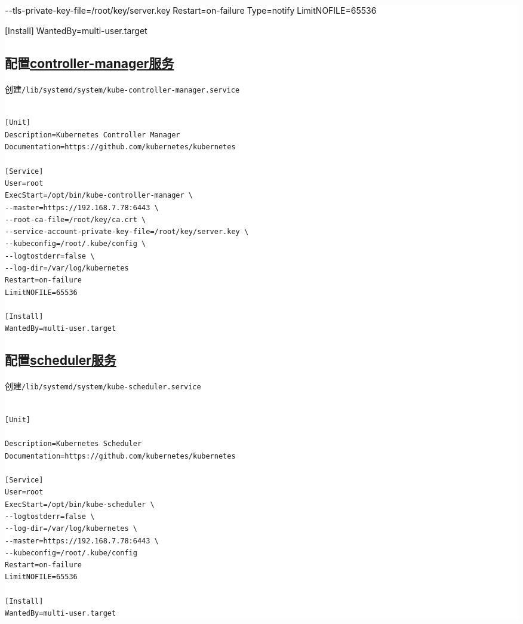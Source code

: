 --tls-private-key-file=/root/key/server.key
Restart=on-failure
Type=notify
LimitNOFILE=65536

[Install]
WantedBy=multi-user.target
</code></pre>

## 配置[controller-manager服务](https://kubernetes.io/docs/reference/command-line-tools-reference/kube-controller-manager/)
创建`/lib/systemd/system/kube-controller-manager.service`
<pre><code>
[Unit]
Description=Kubernetes Controller Manager
Documentation=https://github.com/kubernetes/kubernetes

[Service]
User=root
ExecStart=/opt/bin/kube-controller-manager \
--master=https://192.168.7.78:6443 \
--root-ca-file=/root/key/ca.crt \
--service-account-private-key-file=/root/key/server.key \
--kubeconfig=/root/.kube/config \
--logtostderr=false \
--log-dir=/var/log/kubernetes
Restart=on-failure
LimitNOFILE=65536

[Install]
WantedBy=multi-user.target
</code></pre>

## 配置[scheduler服务](https://kubernetes.io/docs/reference/command-line-tools-reference/kube-scheduler/)
创建`/lib/systemd/system/kube-scheduler.service`
<pre><code>
[Unit]<br>
Description=Kubernetes Scheduler
Documentation=https://github.com/kubernetes/kubernetes

[Service]
User=root
ExecStart=/opt/bin/kube-scheduler \
--logtostderr=false \
--log-dir=/var/log/kubernetes \
--master=https://192.168.7.78:6443 \
--kubeconfig=/root/.kube/config
Restart=on-failure
LimitNOFILE=65536

[Install]
WantedBy=multi-user.target
</code></pre>
